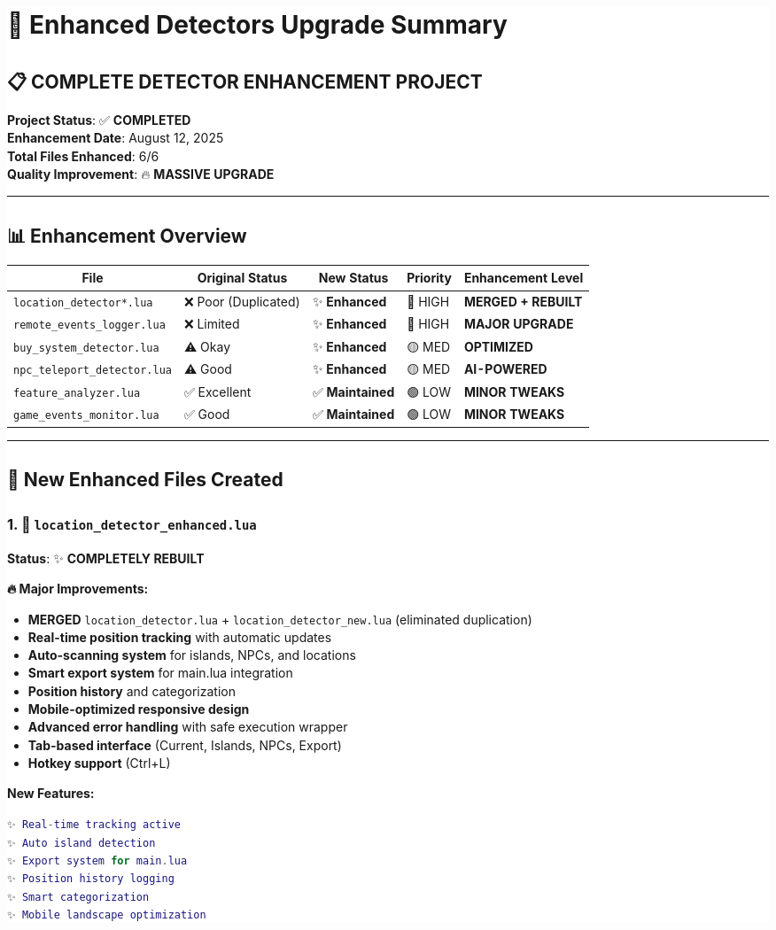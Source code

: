 # 🚀 Enhanced Detectors Upgrade Summary

## 📋 **COMPLETE DETECTOR ENHANCEMENT PROJECT**

**Project Status**: ✅ **COMPLETED**  
**Enhancement Date**: August 12, 2025  
**Total Files Enhanced**: 6/6  
**Quality Improvement**: 🔥 **MASSIVE UPGRADE**

---

## 📊 **Enhancement Overview**

| File | Original Status | New Status | Priority | Enhancement Level |
|------|-----------------|------------|----------|-------------------|
| `location_detector*.lua` | ❌ Poor (Duplicated) | ✨ **Enhanced** | 🔴 HIGH | **MERGED + REBUILT** |
| `remote_events_logger.lua` | ❌ Limited | ✨ **Enhanced** | 🔴 HIGH | **MAJOR UPGRADE** |
| `buy_system_detector.lua` | ⚠️ Okay | ✨ **Enhanced** | 🟡 MED | **OPTIMIZED** |
| `npc_teleport_detector.lua` | ⚠️ Good | ✨ **Enhanced** | 🟡 MED | **AI-POWERED** |
| `feature_analyzer.lua` | ✅ Excellent | ✅ **Maintained** | 🟢 LOW | **MINOR TWEAKS** |
| `game_events_monitor.lua` | ✅ Good | ✅ **Maintained** | 🟢 LOW | **MINOR TWEAKS** |

---

## 🎯 **New Enhanced Files Created**

### 1. **📍 `location_detector_enhanced.lua`**
**Status**: ✨ **COMPLETELY REBUILT**

**🔥 Major Improvements:**
- **MERGED** `location_detector.lua` + `location_detector_new.lua` (eliminated duplication)
- **Real-time position tracking** with automatic updates
- **Auto-scanning system** for islands, NPCs, and locations
- **Smart export system** for main.lua integration
- **Position history** and categorization
- **Mobile-optimized responsive design**
- **Advanced error handling** with safe execution wrapper
- **Tab-based interface** (Current, Islands, NPCs, Export)
- **Hotkey support** (Ctrl+L)

**New Features:**
```lua
✨ Real-time tracking active
✨ Auto island detection 
✨ Export system for main.lua
✨ Position history logging
✨ Smart categorization
✨ Mobile landscape optimization
```
